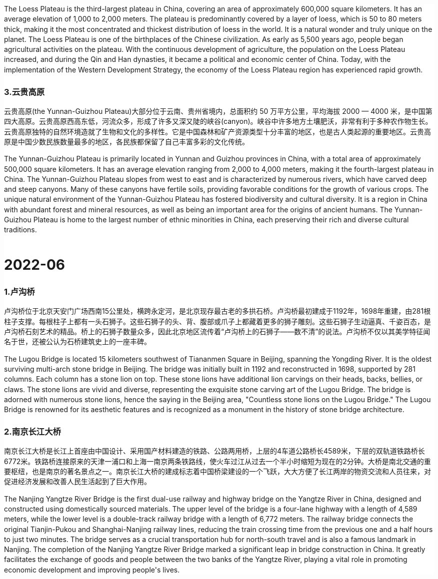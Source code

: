 The Loess Plateau is the third-largest plateau in China, covering an area of approximately 600,000 square kilometers. It has an average elevation of 1,000 to 2,000 meters. The plateau is predominantly covered by a layer of loess, which is 50 to 80 meters thick, making it the most concentrated and thickest distribution of loess in the world. It is a natural wonder and truly unique on the planet.
The Loess Plateau is one of the birthplaces of the Chinese civilization. As early as 5,500 years ago, people began agricultural activities on the plateau. With the continuous development of agriculture, the population on the Loess Plateau increased, and during the Qin and Han dynasties, it became a political and economic center of China. Today, with the implementation of the Western Development Strategy, the economy of the Loess Plateau region has experienced rapid growth.

### 3.云贵高原
云贵高原(the Yunnan-Guizhou Plateau)大部分位于云南、贵州省境内，总面积约 50 万平方公里，平均海拔 2000 — 4000 米，是中国第四大高原。云贵高原西高东低，河流众多，形成了许多又深又陡的峡谷(canyon)。峡谷中许多地方土壤肥沃，非常有利于多种农作物生长。云贵高原独特的自然环境造就了生物和文化的多样性。它是中国森林和矿产资源类型十分丰富的地区，也是古人类起源的重要地区。云贵高原是中国少数民族数量最多的地区，各民族都保留了自己丰富多彩的文化传统。

The Yunnan-Guizhou Plateau is primarily located in Yunnan and Guizhou provinces in China, with a total area of approximately 500,000 square kilometers. It has an average elevation ranging from 2,000 to 4,000 meters, making it the fourth-largest plateau in China. The Yunnan-Guizhou Plateau slopes from west to east and is characterized by numerous rivers, which have carved deep and steep canyons. Many of these canyons have fertile soils, providing favorable conditions for the growth of various crops.
The unique natural environment of the Yunnan-Guizhou Plateau has fostered biodiversity and cultural diversity. It is a region in China with abundant forest and mineral resources, as well as being an important area for the origins of ancient humans. The Yunnan-Guizhou Plateau is home to the largest number of ethnic minorities in China, each preserving their rich and diverse cultural traditions.

# 2022-06
### 1.卢沟桥
卢沟桥位于北京天安门广场西南15公里处，横跨永定河，是北京现存最古老的多拱石桥。卢沟桥最初建成于1192年，1698年重建，由281根柱子支撑。每根柱子上都有一头石狮子。这些石狮子的头、背、腹部或爪子上都藏着更多的狮子雕刻。这些石狮子生动逼真、千姿百态，是卢沟桥石刻艺术的精品。桥上的石狮子数量众多，因此北京地区流传着“卢沟桥上的石狮子——数不清”的说法。卢沟桥不仅以其美学特征闻名于世，还被公认为石桥建筑史上的一座丰碑。

The Lugou Bridge is located 15 kilometers southwest of Tiananmen Square in Beijing, spanning the Yongding River. It is the oldest surviving multi-arch stone bridge in Beijing. The bridge was initially built in 1192 and reconstructed in 1698, supported by 281 columns. Each column has a stone lion on top. These stone lions have additional lion carvings on their heads, backs, bellies, or claws. The stone lions are vivid and diverse, representing the exquisite stone carving art of the Lugou Bridge. The bridge is adorned with numerous stone lions, hence the saying in the Beijing area, "Countless stone lions on the Lugou Bridge."
The Lugou Bridge is renowned for its aesthetic features and is recognized as a monument in the history of stone bridge architecture.

### 2.南京长江大桥
南京长江大桥是长江上首座由中国设计、采用国产材料建造的铁路、公路两用桥，上层的4车道公路桥长4589米，下层的双轨道铁路桥长6772米。铁路桥连接原来的天津一浦口和上海一南京两条铁路线，使火车过江从过去一个半小时缩短为现在的2分钟。大桥是南北交通的重要枢纽，也是南京的著名景点之一。南京长江大桥的建成标志着中国桥梁建设的一个飞跃，大大方便了长江两岸的物资交流和人员往来，对促进经济发展和改善人民生活起到了巨大作用。

The Nanjing Yangtze River Bridge is the first dual-use railway and highway bridge on the Yangtze River in China, designed and constructed using domestically sourced materials. The upper level of the bridge is a four-lane highway with a length of 4,589 meters, while the lower level is a double-track railway bridge with a length of 6,772 meters. The railway bridge connects the original Tianjin-Pukou and Shanghai-Nanjing railway lines, reducing the train crossing time from the previous one and a half hours to just two minutes. The bridge serves as a crucial transportation hub for north-south travel and is also a famous landmark in Nanjing.
The completion of the Nanjing Yangtze River Bridge marked a significant leap in bridge construction in China. It greatly facilitates the exchange of goods and people between the two banks of the Yangtze River, playing a vital role in promoting economic development and improving people's lives.
